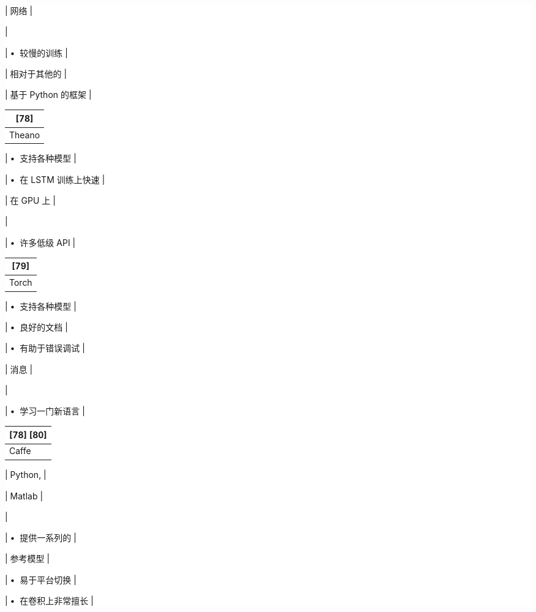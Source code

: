 &#124; 网络 &#124;

|

&#124; •  较慢的训练 &#124;

&#124; 相对于其他的 &#124;

&#124; 基于 Python 的框架 &#124;

| [78] |
| --- |
| Theano | Python | Python |

&#124; •  支持各种模型 &#124;

&#124; •  在 LSTM 训练上快速 &#124;

&#124; 在 GPU 上 &#124;

|

&#124; •  许多低级 API &#124;

| [79] |
| --- |
| Torch | Lua | C, C++ |

&#124; •  支持各种模型 &#124;

&#124; •  良好的文档 &#124;

&#124; •  有助于错误调试 &#124;

&#124; 消息 &#124;

|

&#124; •  学习一门新语言 &#124;

| [78] [80] |
| --- |
| Caffe | C++ |

&#124; Python, &#124;

&#124; Matlab &#124;

|

&#124; •  提供一系列的 &#124;

&#124; 参考模型 &#124;

&#124; •  易于平台切换 &#124;

&#124; •  在卷积上非常擅长 &#124;
